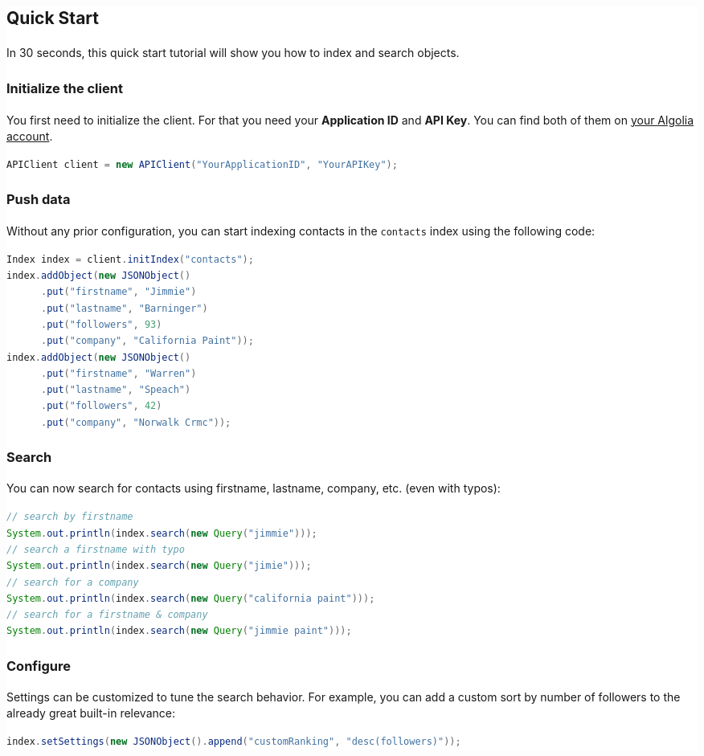 ## Quick Start

In 30 seconds, this quick start tutorial will show you how to index and search objects.

### Initialize the client

You first need to initialize the client. For that you need your **Application ID** and **API Key**.
You can find both of them on [your Algolia account](https://www.algolia.com/api-keys).

```java
APIClient client = new APIClient("YourApplicationID", "YourAPIKey");
```

### Push data

Without any prior configuration, you can start indexing contacts in the ```contacts``` index using the following code:
```java
Index index = client.initIndex("contacts");
index.addObject(new JSONObject()
      .put("firstname", "Jimmie")
      .put("lastname", "Barninger")
      .put("followers", 93)
      .put("company", "California Paint"));
index.addObject(new JSONObject()
      .put("firstname", "Warren")
      .put("lastname", "Speach")
      .put("followers", 42)
      .put("company", "Norwalk Crmc"));
```

### Search

You can now search for contacts using firstname, lastname, company, etc. (even with typos):

```java
// search by firstname
System.out.println(index.search(new Query("jimmie")));
// search a firstname with typo
System.out.println(index.search(new Query("jimie")));
// search for a company
System.out.println(index.search(new Query("california paint")));
// search for a firstname & company
System.out.println(index.search(new Query("jimmie paint")));
```

### Configure

Settings can be customized to tune the search behavior. For example, you can add a custom sort by number of followers to the already great built-in relevance:

```java
index.setSettings(new JSONObject().append("customRanking", "desc(followers)"));
```
